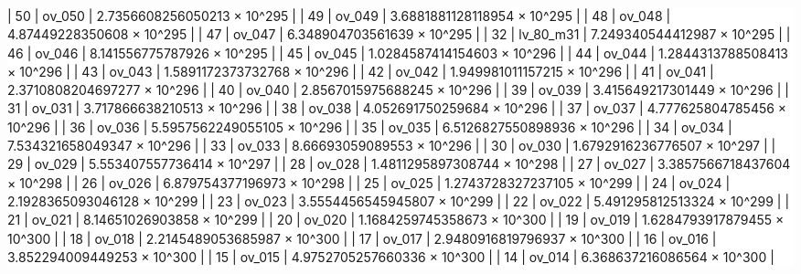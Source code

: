 | 50 | ov_050 | 2.7356608256050213 × 10^295 |
| 49 | ov_049 | 3.6881881128118954 × 10^295 |
| 48 | ov_048 | 4.87449228350608 × 10^295 |
| 47 | ov_047 | 6.348904703561639 × 10^295 |
| 32 | lv_80_m31 | 7.249340544412987 × 10^295 |
| 46 | ov_046 | 8.141556775787926 × 10^295 |
| 45 | ov_045 | 1.0284587414154603 × 10^296 |
| 44 | ov_044 | 1.2844313788508413 × 10^296 |
| 43 | ov_043 | 1.5891172373732768 × 10^296 |
| 42 | ov_042 | 1.949981011157215 × 10^296 |
| 41 | ov_041 | 2.3710808204697277 × 10^296 |
| 40 | ov_040 | 2.8567015975688245 × 10^296 |
| 39 | ov_039 | 3.415649217301449 × 10^296 |
| 31 | ov_031 | 3.717866638210513 × 10^296 |
| 38 | ov_038 | 4.052691750259684 × 10^296 |
| 37 | ov_037 | 4.777625804785456 × 10^296 |
| 36 | ov_036 | 5.5957562249055105 × 10^296 |
| 35 | ov_035 | 6.5126827550898936 × 10^296 |
| 34 | ov_034 | 7.534321658049347 × 10^296 |
| 33 | ov_033 | 8.66693059089553 × 10^296 |
| 30 | ov_030 | 1.6792916236776507 × 10^297 |
| 29 | ov_029 | 5.553407557736414 × 10^297 |
| 28 | ov_028 | 1.4811295897308744 × 10^298 |
| 27 | ov_027 | 3.3857566718437604 × 10^298 |
| 26 | ov_026 | 6.879754377196973 × 10^298 |
| 25 | ov_025 | 1.2743728327237105 × 10^299 |
| 24 | ov_024 | 2.1928365093046128 × 10^299 |
| 23 | ov_023 | 3.5554456545945807 × 10^299 |
| 22 | ov_022 | 5.491295812513324 × 10^299 |
| 21 | ov_021 | 8.14651026903858 × 10^299 |
| 20 | ov_020 | 1.1684259745358673 × 10^300 |
| 19 | ov_019 | 1.6284793917879455 × 10^300 |
| 18 | ov_018 | 2.2145489053685987 × 10^300 |
| 17 | ov_017 | 2.9480916819796937 × 10^300 |
| 16 | ov_016 | 3.852294009449253 × 10^300 |
| 15 | ov_015 | 4.9752705257660336 × 10^300 |
| 14 | ov_014 | 6.368637216086564 × 10^300 |